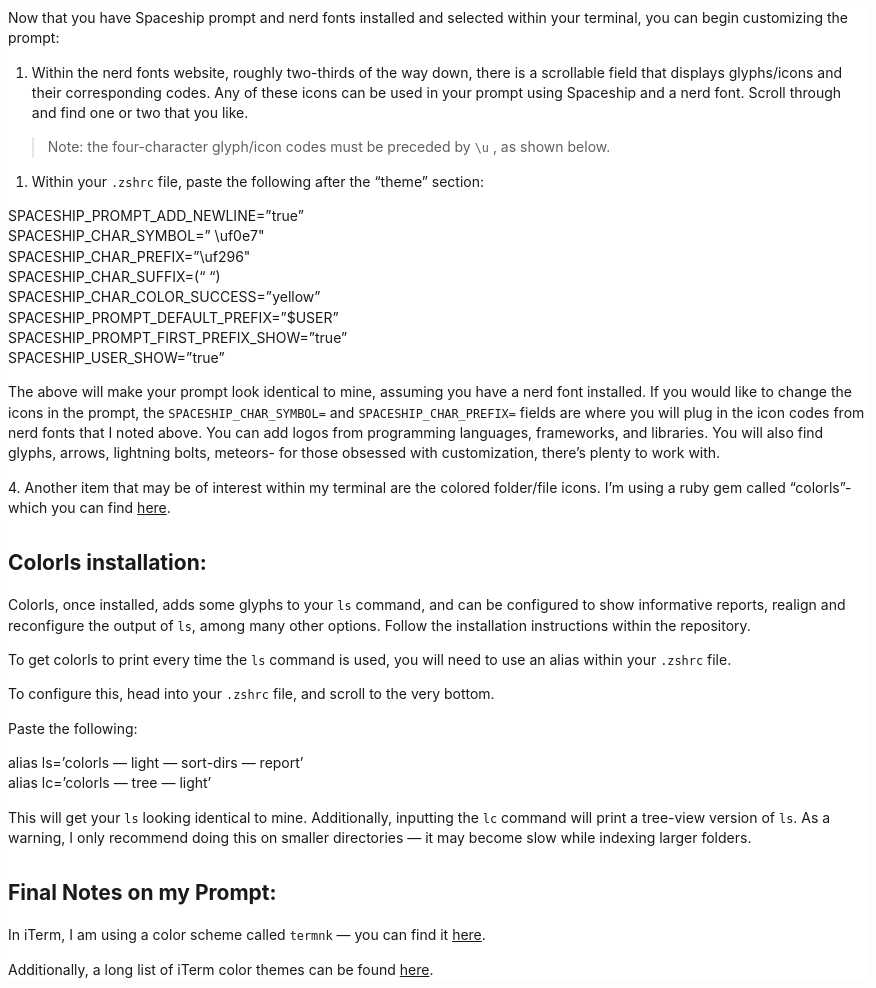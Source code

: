 Now that you have Spaceship prompt and nerd fonts installed and selected within your terminal, you can begin customizing the prompt:

1.  Within the nerd fonts website, roughly two-thirds of the way down, there is a scrollable field that displays glyphs/icons and their corresponding codes. Any of these icons can be used in your prompt using Spaceship and a nerd font. Scroll through and find one or two that you like.

> Note: the four-character glyph/icon codes must be preceded by `\u` , as shown below.

1.  Within your `.zshrc` file, paste the following after the “theme” section:

SPACESHIP\_PROMPT\_ADD\_NEWLINE=”true”  
SPACESHIP\_CHAR\_SYMBOL=” \\uf0e7"  
SPACESHIP\_CHAR\_PREFIX=”\\uf296"  
SPACESHIP\_CHAR\_SUFFIX=(“ “)  
SPACESHIP\_CHAR\_COLOR\_SUCCESS=”yellow”  
SPACESHIP\_PROMPT\_DEFAULT\_PREFIX=”$USER”  
SPACESHIP\_PROMPT\_FIRST\_PREFIX\_SHOW=”true”  
SPACESHIP\_USER\_SHOW=”true”

The above will make your prompt look identical to mine, assuming you have a nerd font installed. If you would like to change the icons in the prompt, the `SPACESHIP_CHAR_SYMBOL=` and `SPACESHIP_CHAR_PREFIX=` fields are where you will plug in the icon codes from nerd fonts that I noted above. You can add logos from programming languages, frameworks, and libraries. You will also find glyphs, arrows, lightning bolts, meteors- for those obsessed with customization, there’s plenty to work with.

4\. Another item that may be of interest within my terminal are the colored folder/file icons. I’m using a ruby gem called “colorls”- which you can find [here](https://github.com/athityakumar/colorls).

Colorls installation:
---------------------

Colorls, once installed, adds some glyphs to your `ls` command, and can be configured to show informative reports, realign and reconfigure the output of `ls`, among many other options. Follow the installation instructions within the repository.

To get colorls to print every time the `ls` command is used, you will need to use an alias within your `.zshrc` file.

To configure this, head into your `.zshrc` file, and scroll to the very bottom.

Paste the following:

alias ls=’colorls — light — sort-dirs — report’  
alias lc=’colorls — tree — light’

This will get your `ls` looking identical to mine. Additionally, inputting the `lc` command will print a tree-view version of `ls`. As a warning, I only recommend doing this on smaller directories — it may become slow while indexing larger folders.

Final Notes on my Prompt:
-------------------------

In iTerm, I am using a color scheme called `termnk` — you can find it [here](https://github.com/mnk400/dot-files/blob/master/termnk.itermcolors).

Additionally, a long list of iTerm color themes can be found [here](https://github.com/mbadolato/iTerm2-Color-Schemes).

